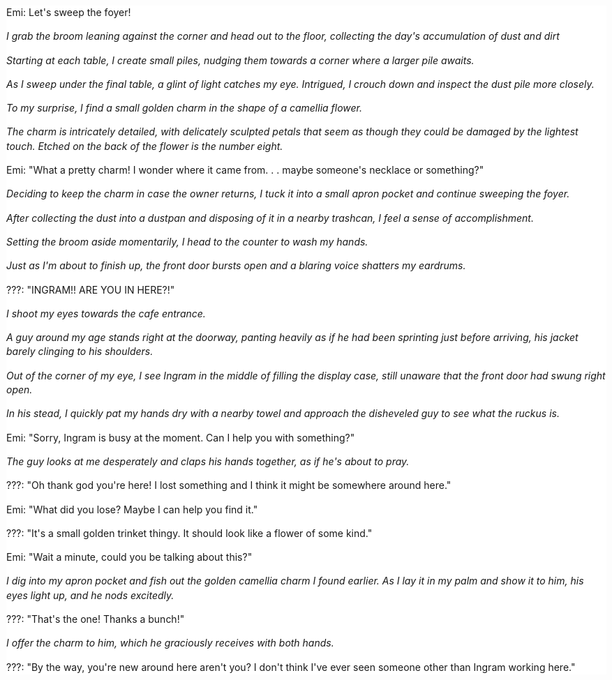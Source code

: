 Emi: Let's sweep the foyer!

*I grab the broom leaning against the corner and head out to the floor, collecting the day's accumulation of dust and dirt*

*Starting at each table, I create small piles, nudging them towards a corner where a larger pile awaits.*

*As I sweep under the final table, a glint of light catches my eye. Intrigued, I crouch down and inspect the dust pile more closely.*

*To my surprise, I find a small golden charm in the shape of a camellia flower.*

*The charm is intricately detailed, with delicately sculpted petals that seem as though they could be damaged by the lightest touch. Etched on the back of the flower is the number eight.*

Emi: "What a pretty charm! I wonder where it came from. . . maybe someone's necklace or something?"

*Deciding to keep the charm in case the owner returns, I tuck it into a small apron pocket and continue sweeping the foyer.*

*After collecting the dust into a dustpan and disposing of it in a nearby trashcan, I feel a sense of accomplishment.*

*Setting the broom aside momentarily, I head to the counter to wash my hands.*

*Just as I'm about to finish up, the front door bursts open and a blaring voice shatters my eardrums.*

???: "INGRAM!! ARE YOU IN HERE?!"

*I shoot my eyes towards the cafe entrance.*

*A guy around my age stands right at the doorway, panting heavily as if he had been sprinting just before arriving, his jacket barely clinging to his shoulders.* 

*Out of the corner of my eye, I see Ingram in the middle of filling the display case, still unaware that the front door had swung right open.* 

*In his stead, I quickly pat my hands dry with a nearby towel and approach the disheveled guy to see what the ruckus is.*

Emi: "Sorry, Ingram is busy at the moment. Can I help you with something?"

*The guy looks at me desperately and claps his hands together, as if he's about to pray.*

???: "Oh thank god you're here! I lost something and I think it might be somewhere around here."

Emi: "What did you lose? Maybe I can help you find it."

???: "It's a small golden trinket thingy. It should look like a flower of some kind."

Emi: "Wait a minute, could you be talking about this?"

*I dig into my apron pocket and fish out the golden camellia charm I found earlier. As I lay it in my palm and show it to him, his eyes light up, and he nods excitedly.*

???: "That's the one! Thanks a bunch!"

*I offer the charm to him, which he graciously receives with both hands.*

???: "By the way, you're new around here aren't you? I don't think I've ever seen someone other than Ingram working here."
